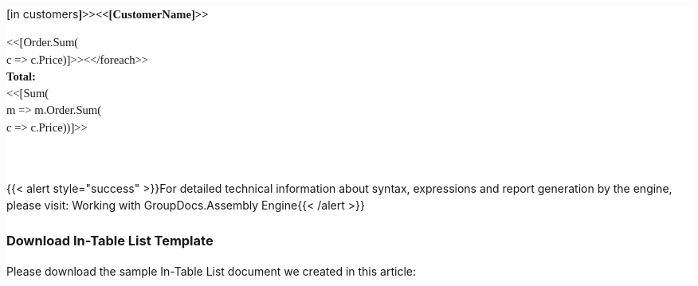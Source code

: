 [in customers</span><span style="font-family: Calibri; font-size: 11pt; font-weight: bold;">]&gt;&gt;&lt;&lt;[</span><span style="font-family: Calibri; font-size: 11pt; font-weight: bold;">Customer</span><span style="font-family: Calibri; font-size: 11pt; font-weight: bold;">Name</span><span style="font-family: Calibri; font-size: 11pt; font-weight: bold;">]&gt;&gt;</span></p></td><td style="border-bottom-color: rgb(153, 153, 153); border-bottom-style: solid; border-bottom-width: 0.75pt; border-left-color: rgb(153, 153, 153); border-left-style: solid; border-left-width: 0.75pt; border-right-color: rgb(153, 153, 153); border-right-style: solid; border-right-width: 0.75pt; border-top-color: rgb(153, 153, 153); border-top-style: solid; border-top-width: 0.75pt; padding-left: 5.03pt; padding-right: 5.03pt; vertical-align: top; width: 167.55pt;"><p style="margin-top: 0pt; margin-right: 0pt; margin-bottom: 0pt; margin-left: 0pt;"><span style="font-family: Calibri; font-size: 11pt;">&lt;&lt;[</span><span style="font-family: Calibri; font-size: 11pt;">Order</span><span style="font-family: Calibri; font-size: 11pt;">.</span><span style="font-family: Calibri; font-size: 11pt;">Sum</span><span style="font-family: Calibri; font-size: 11pt;">(</span></p><p style="margin-top: 0pt; margin-right: 0pt; margin-bottom: 0pt; margin-left: 0pt;"><span style="font-family: Calibri; font-size: 11pt;">c =&gt; </span><span style="font-family: Calibri; font-size: 11pt;">c.</span><span style="font-family: Calibri; font-size: 11pt;">Price</span><span style="font-family: Calibri; font-size: 11pt;">)]&gt;&gt;&lt;&lt;/</span><span style="font-family: Calibri; font-size: 11pt;">foreach</span><span style="font-family: Calibri; font-size: 11pt;">&gt;&gt;</span></p></td></tr><tr><td style="border-bottom-color: rgb(153, 153, 153); border-bottom-style: solid; border-bottom-width: 0.75pt; border-left-color: rgb(153, 153, 153); border-left-style: solid; border-left-width: 0.75pt; border-right-color: rgb(153, 153, 153); border-right-style: solid; border-right-width: 0.75pt; border-top-color: rgb(153, 153, 153); border-top-style: solid; border-top-width: 0.75pt; padding-left: 5.03pt; padding-right: 5.03pt; vertical-align: top; width: 266.8pt;"><p style="margin-top: 0pt; margin-right: 0pt; margin-bottom: 0pt; margin-left: 0pt;"><span style="font-family: Calibri; font-size: 11pt; font-weight: bold;">Total:</span></p></td><td style="border-bottom-color: rgb(153, 153, 153); border-bottom-style: solid; border-bottom-width: 0.75pt; border-left-color: rgb(153, 153, 153); border-left-style: solid; border-left-width: 0.75pt; border-right-color: rgb(153, 153, 153); border-right-style: solid; border-right-width: 0.75pt; border-top-color: rgb(153, 153, 153); border-top-style: solid; border-top-width: 0.75pt; padding-left: 5.03pt; padding-right: 5.03pt; vertical-align: top; width: 167.55pt;"><p style="margin-top: 0pt; margin-right: 0pt; margin-bottom: 0pt; margin-left: 0pt;"><span style="font-family: Calibri; font-size: 11pt;">&lt;&lt;[</span><span style="font-family: Calibri; font-size: 11pt;">Sum</span><span style="font-family: Calibri; font-size: 11pt;">(</span></p><p style="margin-top: 0pt; margin-right: 0pt; margin-bottom: 0pt; margin-left: 0pt;"><span style="font-family: Calibri; font-size: 11pt;">m =&gt; </span><span style="font-family: Calibri; font-size: 11pt;">m.</span><span style="font-family: Calibri; font-size: 11pt;">Order</span><span style="font-family: Calibri; font-size: 11pt;">.</span><span style="font-family: Calibri; font-size: 11pt;">Sum</span><span style="font-family: Calibri; font-size: 11pt;">(</span></p><p style="margin-top: 0pt; margin-right: 0pt; margin-bottom: 0pt; margin-left: 0pt;"><span style="font-family: Calibri; font-size: 11pt;">c =&gt; </span><span style="font-family: Calibri; font-size: 11pt;">c.</span><span style="font-family: Calibri; font-size: 11pt;">Price</span><span style="font-family: Calibri; font-size: 11pt;">))]&gt;&gt;</span></p></td></tr></tbody></table><p style="margin-top: 0pt; margin-right: 0pt; margin-bottom: 0pt; margin-left: 0pt;"><span style="font-family: Calibri; font-size: 11pt;">&nbsp;</span></p><p style="margin-top: 0pt; margin-right: 0pt; margin-bottom: 0pt; margin-left: 0pt;"><span style="font-family: Calibri; font-size: 11pt;">&nbsp;</span></p></td></tr></tbody></table>

{{< alert style="success" >}}For detailed technical information about syntax, expressions and report generation by the engine, please visit: Working with GroupDocs.Assembly Engine{{< /alert >}}

### Download In-Table List Template

Please download the sample In-Table List document we created in this article:
